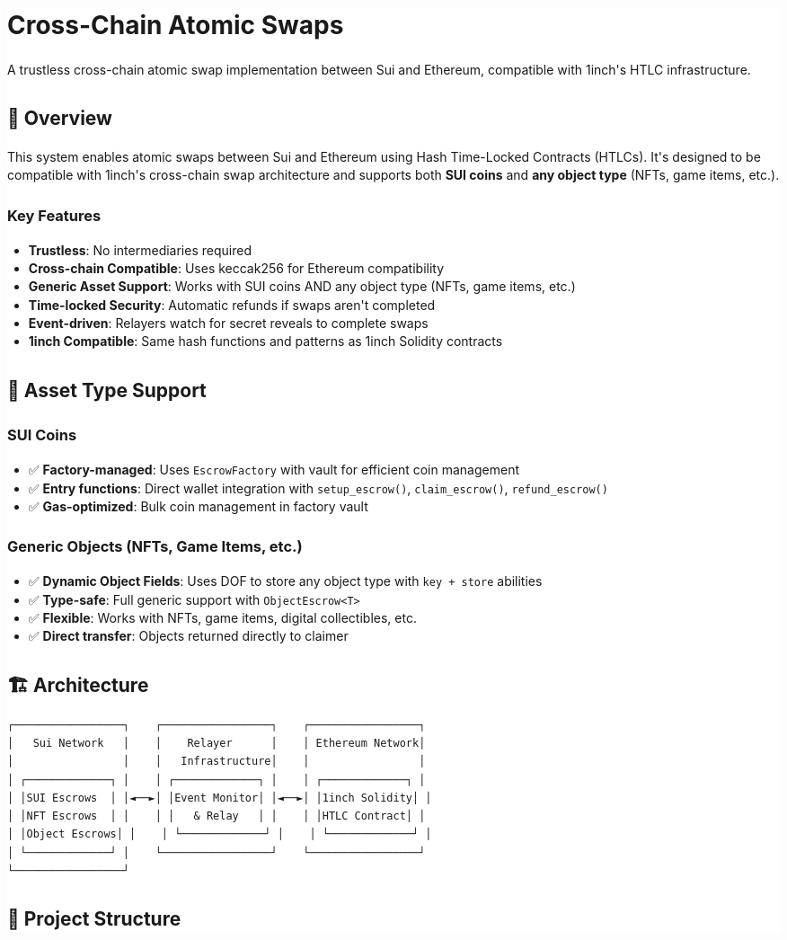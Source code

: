 # Cross-Chain Atomic Swaps

A trustless cross-chain atomic swap implementation between Sui and Ethereum, compatible with 1inch's HTLC infrastructure.

## 🎯 Overview

This system enables atomic swaps between Sui and Ethereum using Hash Time-Locked Contracts (HTLCs). It's designed to be compatible with 1inch's cross-chain swap architecture and supports both **SUI coins** and **any object type** (NFTs, game items, etc.).

### Key Features

- **Trustless**: No intermediaries required
- **Cross-chain Compatible**: Uses keccak256 for Ethereum compatibility
- **Generic Asset Support**: Works with SUI coins AND any object type (NFTs, game items, etc.)
- **Time-locked Security**: Automatic refunds if swaps aren't completed
- **Event-driven**: Relayers watch for secret reveals to complete swaps
- **1inch Compatible**: Same hash functions and patterns as 1inch Solidity contracts

## 🎨 Asset Type Support

### SUI Coins
- ✅ **Factory-managed**: Uses `EscrowFactory` with vault for efficient coin management
- ✅ **Entry functions**: Direct wallet integration with `setup_escrow()`, `claim_escrow()`, `refund_escrow()`
- ✅ **Gas-optimized**: Bulk coin management in factory vault

### Generic Objects (NFTs, Game Items, etc.)
- ✅ **Dynamic Object Fields**: Uses DOF to store any object type with `key + store` abilities
- ✅ **Type-safe**: Full generic support with `ObjectEscrow<T>`
- ✅ **Flexible**: Works with NFTs, game items, digital collectibles, etc.
- ✅ **Direct transfer**: Objects returned directly to claimer

## 🏗️ Architecture

```
┌─────────────────┐    ┌─────────────────┐    ┌─────────────────┐
│   Sui Network   │    │    Relayer      │    │ Ethereum Network│
│                 │    │   Infrastructure│    │                 │
│ ┌─────────────┐ │    │ ┌─────────────┐ │    │ ┌─────────────┐ │
│ │SUI Escrows  │ │◄──►│ │Event Monitor│ │◄──►│ │1inch Solidity│ │
│ │NFT Escrows  │ │    │ │   & Relay   │ │    │ │HTLC Contract│ │
│ │Object Escrows│ │    │ └─────────────┘ │    │ └─────────────┘ │
│ └─────────────┘ │    └─────────────────┘    └─────────────────┘
└─────────────────┘                           
```

## 📁 Project Structure
